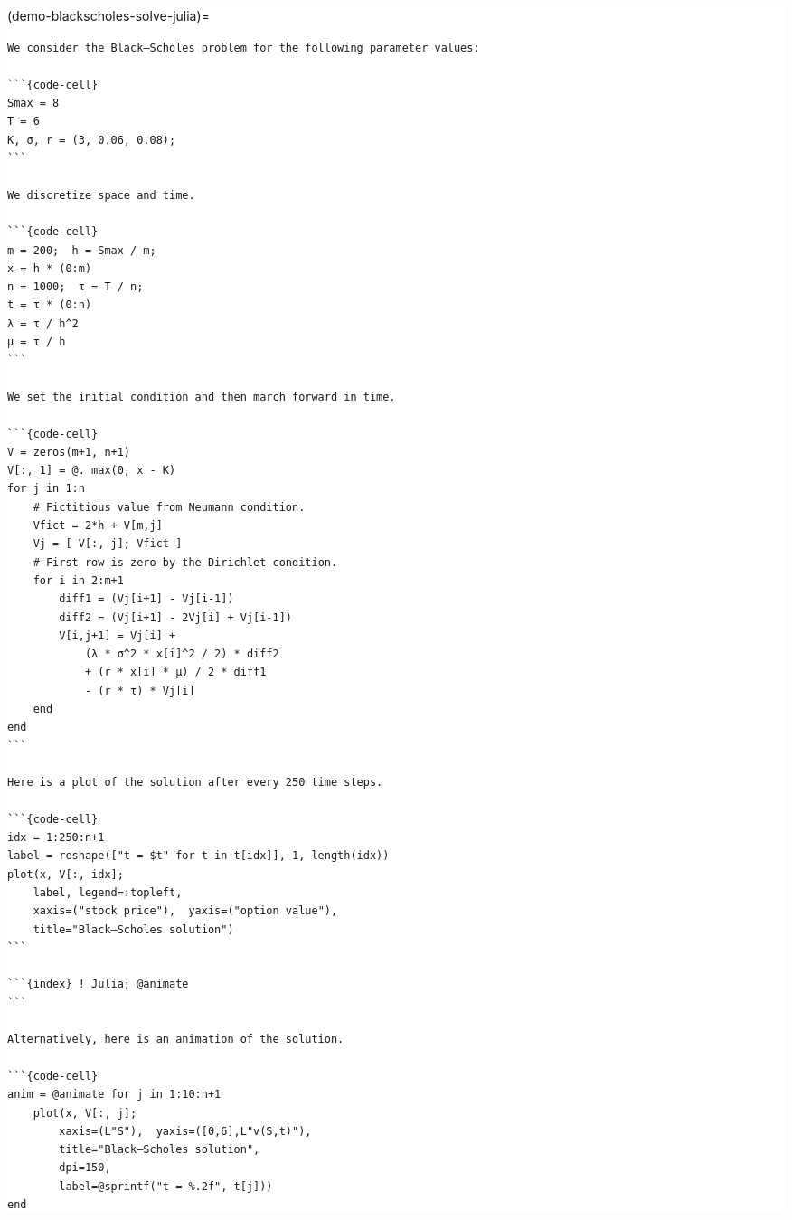 (demo-blackscholes-solve-julia)=
``````{dropdown} @demo-blackscholes-solve
We consider the Black–Scholes problem for the following parameter values:

```{code-cell}
Smax = 8 
T = 6
K, σ, r = (3, 0.06, 0.08);
```

We discretize space and time.

```{code-cell}
m = 200;  h = Smax / m;
x = h * (0:m)
n = 1000;  τ = T / n;
t = τ * (0:n)
λ = τ / h^2
μ = τ / h
```

We set the initial condition and then march forward in time.

```{code-cell}
V = zeros(m+1, n+1)
V[:, 1] = @. max(0, x - K)
for j in 1:n
    # Fictitious value from Neumann condition.
    Vfict = 2*h + V[m,j]
    Vj = [ V[:, j]; Vfict ]
    # First row is zero by the Dirichlet condition.
    for i in 2:m+1 
        diff1 = (Vj[i+1] - Vj[i-1])
        diff2 = (Vj[i+1] - 2Vj[i] + Vj[i-1])
        V[i,j+1] = Vj[i] +
            (λ * σ^2 * x[i]^2 / 2) * diff2 
            + (r * x[i] * μ) / 2 * diff1 
            - (r * τ) * Vj[i]
    end 
end
```

Here is a plot of the solution after every 250 time steps.

```{code-cell}
idx = 1:250:n+1
label = reshape(["t = $t" for t in t[idx]], 1, length(idx))
plot(x, V[:, idx]; 
    label, legend=:topleft,
    xaxis=("stock price"),  yaxis=("option value"),
    title="Black–Scholes solution")
```

```{index} ! Julia; @animate
```

Alternatively, here is an animation of the solution.

```{code-cell}
anim = @animate for j in 1:10:n+1
    plot(x, V[:, j];
        xaxis=(L"S"),  yaxis=([0,6],L"v(S,t)"),
        title="Black–Scholes solution",
        dpi=150,    
        label=@sprintf("t = %.2f", t[j]))
end
``````